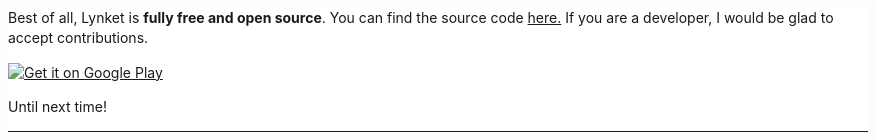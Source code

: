Best of all, Lynket is **fully free and open source**. You can find the source code [here.](https://github.com/arunkumar9t2/lynket-browser) If you are a developer, I would be glad to accept contributions.

<a href='https://play.google.com/store/apps/details?id=arun.com.chromer&utm_source=arunkumarsampath.in&pcampaignid=MKT-Other-global-all-co-prtnr-py-PartBadge-Mar2515-1'>
<img alt='Get it on Google Play' class="google-play-img" src='https://play.google.com/intl/en_us/badges/images/generic/en_badge_web_generic.png#center'/>
</a>

Until next time!

---